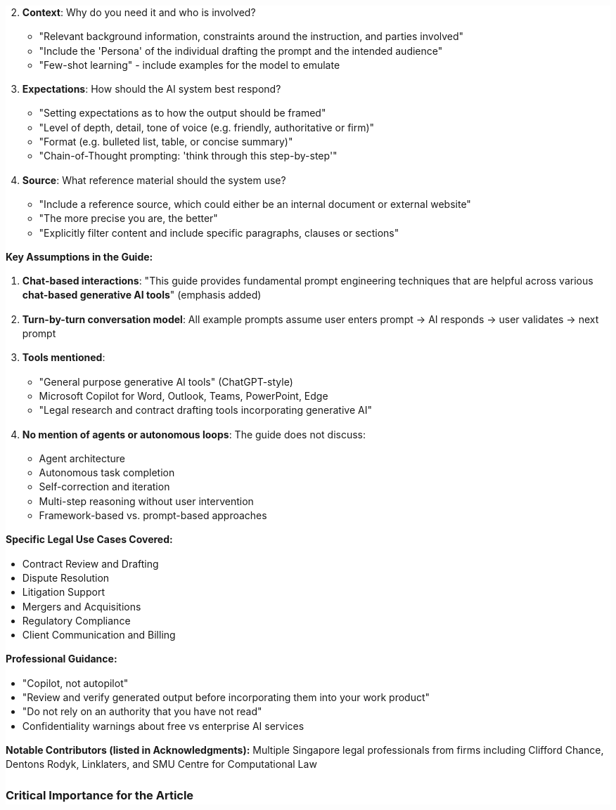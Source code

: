 2. **Context**: Why do you need it and who is involved?
   - "Relevant background information, constraints around the instruction, and parties involved"
   - "Include the 'Persona' of the individual drafting the prompt and the intended audience"
   - "Few-shot learning" - include examples for the model to emulate

3. **Expectations**: How should the AI system best respond?
   - "Setting expectations as to how the output should be framed"
   - "Level of depth, detail, tone of voice (e.g. friendly, authoritative or firm)"
   - "Format (e.g. bulleted list, table, or concise summary)"
   - "Chain-of-Thought prompting: 'think through this step-by-step'"

4. **Source**: What reference material should the system use?
   - "Include a reference source, which could either be an internal document or external website"
   - "The more precise you are, the better"
   - "Explicitly filter content and include specific paragraphs, clauses or sections"

**Key Assumptions in the Guide:**

1. **Chat-based interactions**: "This guide provides fundamental prompt engineering techniques that are helpful across various **chat-based generative AI tools**" (emphasis added)

2. **Turn-by-turn conversation model**: All example prompts assume user enters prompt → AI responds → user validates → next prompt

3. **Tools mentioned**:
   - "General purpose generative AI tools" (ChatGPT-style)
   - Microsoft Copilot for Word, Outlook, Teams, PowerPoint, Edge
   - "Legal research and contract drafting tools incorporating generative AI"

4. **No mention of agents or autonomous loops**: The guide does not discuss:
   - Agent architecture
   - Autonomous task completion
   - Self-correction and iteration
   - Multi-step reasoning without user intervention
   - Framework-based vs. prompt-based approaches

**Specific Legal Use Cases Covered:**
- Contract Review and Drafting
- Dispute Resolution
- Litigation Support
- Mergers and Acquisitions
- Regulatory Compliance
- Client Communication and Billing

**Professional Guidance:**
- "Copilot, not autopilot"
- "Review and verify generated output before incorporating them into your work product"
- "Do not rely on an authority that you have not read"
- Confidentiality warnings about free vs enterprise AI services

**Notable Contributors (listed in Acknowledgments):**
Multiple Singapore legal professionals from firms including Clifford Chance, Dentons Rodyk, Linklaters, and SMU Centre for Computational Law

### Critical Importance for the Article

